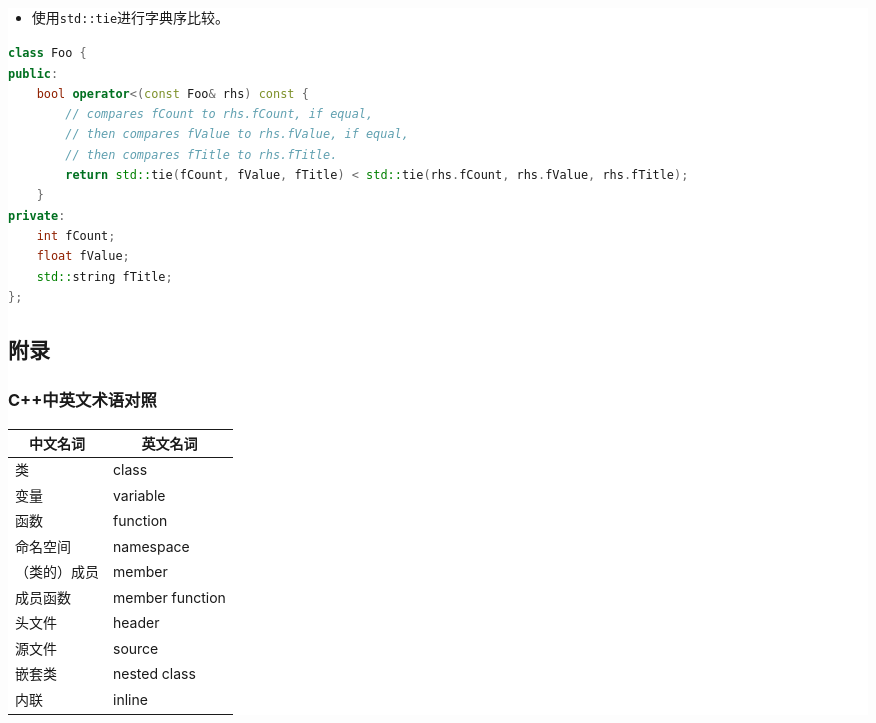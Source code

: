 - 使用```std::tie```进行字典序比较。
```C++
class Foo {
public:
    bool operator<(const Foo& rhs) const {
        // compares fCount to rhs.fCount, if equal,
        // then compares fValue to rhs.fValue, if equal,
        // then compares fTitle to rhs.fTitle.
        return std::tie(fCount, fValue, fTitle) < std::tie(rhs.fCount, rhs.fValue, rhs.fTitle);
    }
private:
    int fCount;
    float fValue;
    std::string fTitle;
};
```

## 附录

### C++中英文术语对照

| 中文名词     | 英文名词        |
| ------------ | --------------- |
| 类           | class           |
| 变量         | variable        |
| 函数         | function        |
| 命名空间     | namespace       |
| （类的）成员 | member          |
| 成员函数     | member function |
| 头文件       | header          |
| 源文件       | source          |
| 嵌套类       | nested class    |
| 内联         | inline          |









